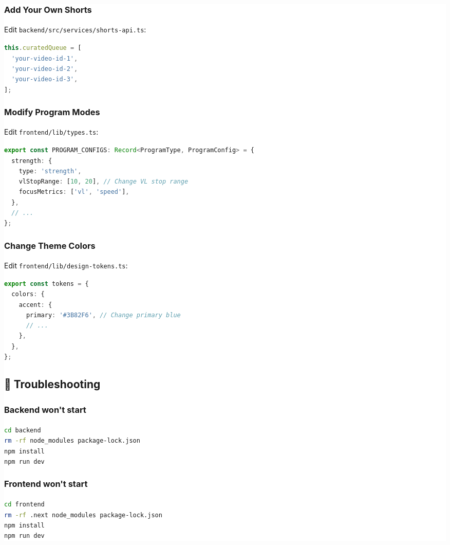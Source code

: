 ### Add Your Own Shorts
Edit `backend/src/services/shorts-api.ts`:

```typescript
this.curatedQueue = [
  'your-video-id-1',
  'your-video-id-2',
  'your-video-id-3',
];
```

### Modify Program Modes
Edit `frontend/lib/types.ts`:

```typescript
export const PROGRAM_CONFIGS: Record<ProgramType, ProgramConfig> = {
  strength: {
    type: 'strength',
    vlStopRange: [10, 20], // Change VL stop range
    focusMetrics: ['vl', 'speed'],
  },
  // ...
};
```

### Change Theme Colors
Edit `frontend/lib/design-tokens.ts`:

```typescript
export const tokens = {
  colors: {
    accent: {
      primary: '#3B82F6', // Change primary blue
      // ...
    },
  },
};
```

## 🐛 Troubleshooting

### Backend won't start
```bash
cd backend
rm -rf node_modules package-lock.json
npm install
npm run dev
```

### Frontend won't start
```bash
cd frontend
rm -rf .next node_modules package-lock.json
npm install
npm run dev
```
